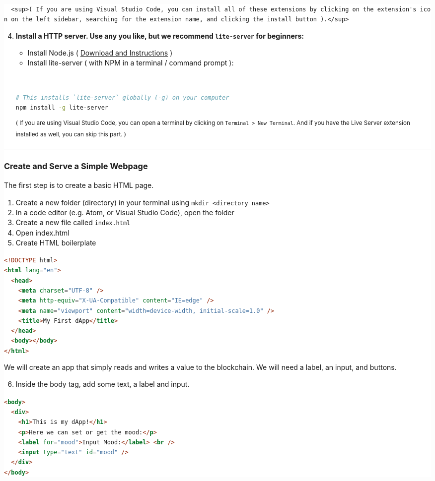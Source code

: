       <sup>( If you are using Visual Studio Code, you can install all of these extensions by clicking on the extension's icon on the left sidebar, searching for the extension name, and clicking the install button ).</sup>

4. **Install a HTTP server. Use any you like, but we recommend `lite-server` for beginners:**

    - Install Node.js ( [Download and Instructions](https://nodejs.org/en/download/) )
    - Install lite-server ( with NPM in a terminal / command prompt ):

    &nbsp;

    ```bash
    # This installs `lite-server` globally (-g) on your computer
    npm install -g lite-server
    ```
    <sup> ( If you are using Visual Studio Code, you can open a terminal by clicking on `Terminal > New Terminal`. And if you have the Live Server extension installed as well, you can skip this part. )</sup>

---

### Create and Serve a Simple Webpage

The first step is to create a basic HTML page.

1.  Create a new folder (directory) in your terminal using `mkdir <directory name>`
2.  In a code editor (e.g. Atom, or Visual Studio Code), open the folder
3.  Create a new file called `index.html`
4.  Open index.html
5.  Create HTML boilerplate

```html
<!DOCTYPE html>
<html lang="en">
  <head>
    <meta charset="UTF-8" />
    <meta http-equiv="X-UA-Compatible" content="IE=edge" />
    <meta name="viewport" content="width=device-width, initial-scale=1.0" />
    <title>My First dApp</title>
  </head>
  <body></body>
</html>
```

We will create an app that simply reads and writes a value to the blockchain. We will need a label, an input, and buttons.

6. Inside the body tag, add some text, a label and input.

```html
<body>
  <div>
    <h1>This is my dApp!</h1>
    <p>Here we can set or get the mood:</p>
    <label for="mood">Input Mood:</label> <br />
    <input type="text" id="mood" />
  </div>
</body>
```
